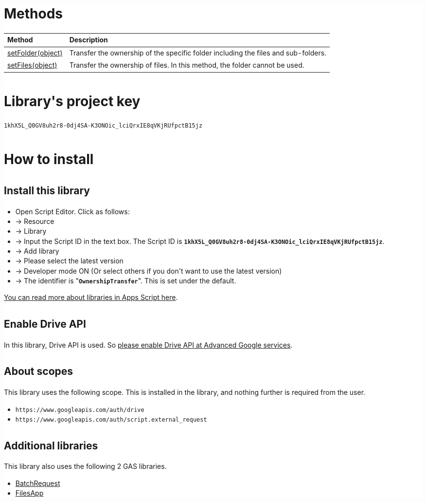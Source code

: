 # Methods

| Method                          | Description                                                                        |
| :------------------------------ | :--------------------------------------------------------------------------------- |
| [setFolder(object)](#setfolder) | Transfer the ownership of the specific folder including the files and sub-folders. |
| [setFiles(object)](#setfiles)   | Transfer the ownership of files. In this method, the folder cannot be used.        |

# Library's project key

```
1khX5L_Q0GV8uh2r8-0dj4SA-K3ONOic_lciQrxIE8qVKjRUfpctB15jz
```

# How to install

## Install this library

- Open Script Editor. Click as follows:
- -> Resource
- -> Library
- -> Input the Script ID in the text box. The Script ID is **`1khX5L_Q0GV8uh2r8-0dj4SA-K3ONOic_lciQrxIE8qVKjRUfpctB15jz`**.
- -> Add library
- -> Please select the latest version
- -> Developer mode ON (Or select others if you don't want to use the latest version)
- -> The identifier is "**`OwnershipTransfer`**". This is set under the default.

[You can read more about libraries in Apps Script here](https://developers.google.com/apps-script/guide_libraries).

## Enable Drive API

In this library, Drive API is used. So [please enable Drive API at Advanced Google services](https://developers.google.com/apps-script/guides/services/advanced#enabling_advanced_services).

## About scopes

This library uses the following scope. This is installed in the library, and nothing further is required from the user.

- `https://www.googleapis.com/auth/drive`
- `https://www.googleapis.com/auth/script.external_request`

## Additional libraries

This library also uses the following 2 GAS libraries.

- [BatchRequest](https://github.com/tanaikech/BatchRequest)
- [FilesApp](https://github.com/tanaikech/FilesApp)
